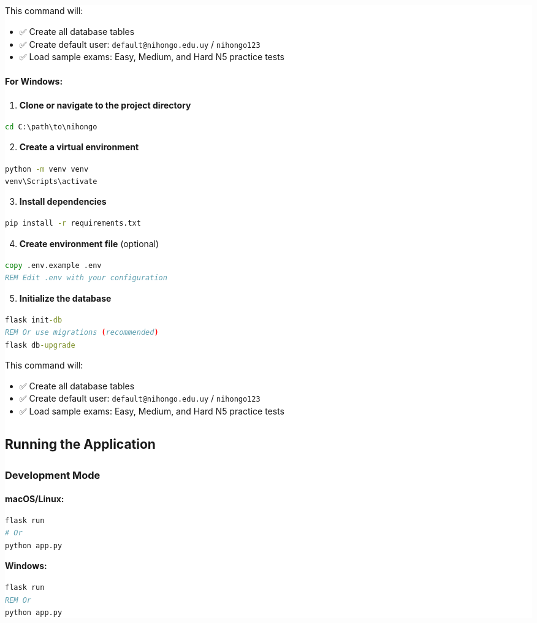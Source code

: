 This command will:
- ✅ Create all database tables
- ✅ Create default user: `default@nihongo.edu.uy` / `nihongo123`
- ✅ Load sample exams: Easy, Medium, and Hard N5 practice tests

#### For Windows:

1. **Clone or navigate to the project directory**
```cmd
cd C:\path\to\nihongo
```

2. **Create a virtual environment**
```cmd
python -m venv venv
venv\Scripts\activate
```

3. **Install dependencies**
```cmd
pip install -r requirements.txt
```

4. **Create environment file** (optional)
```cmd
copy .env.example .env
REM Edit .env with your configuration
```

5. **Initialize the database**
```cmd
flask init-db
REM Or use migrations (recommended)
flask db-upgrade
```

This command will:
- ✅ Create all database tables
- ✅ Create default user: `default@nihongo.edu.uy` / `nihongo123`
- ✅ Load sample exams: Easy, Medium, and Hard N5 practice tests

## Running the Application

### Development Mode

**macOS/Linux:**
```bash
flask run
# Or
python app.py
```

**Windows:**
```cmd
flask run
REM Or
python app.py
```
